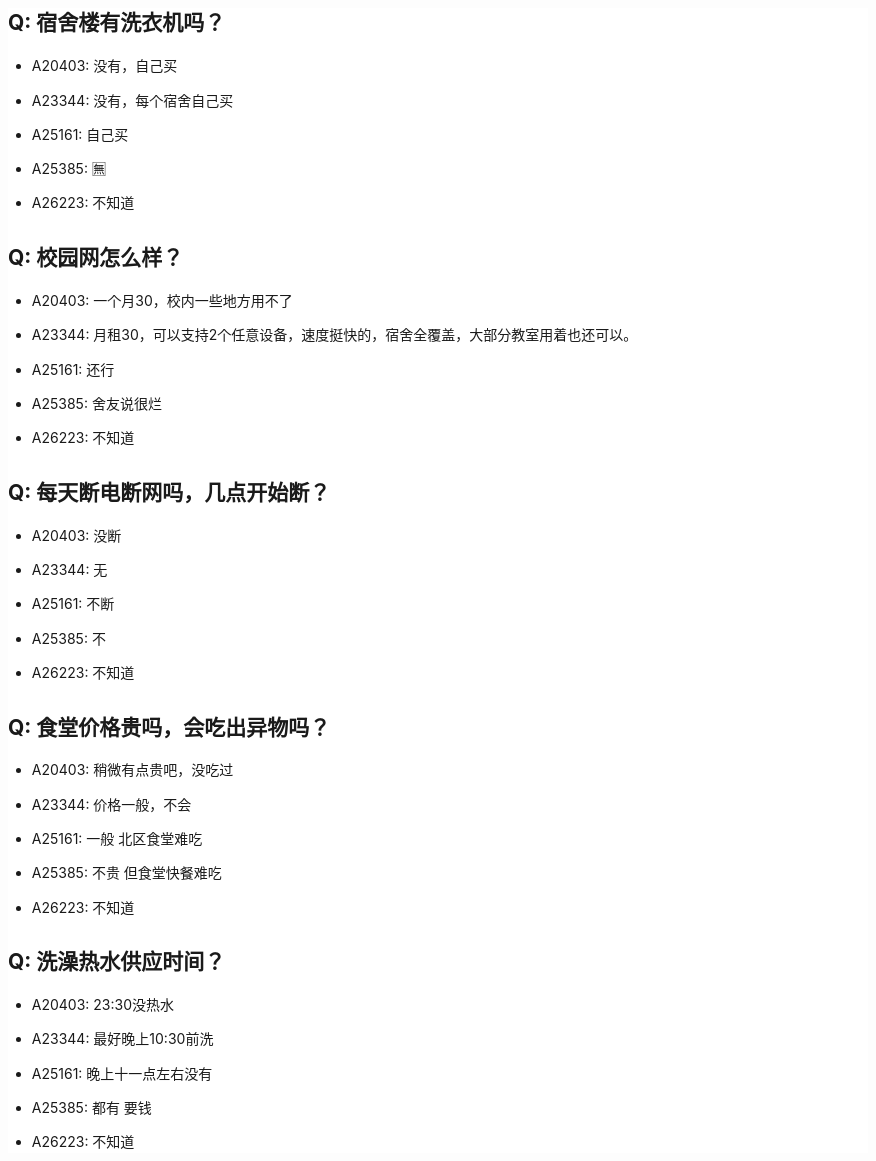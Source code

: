 ## Q: 宿舍楼有洗衣机吗？

- A20403: 没有，自己买

- A23344: 没有，每个宿舍自己买

- A25161: 自己买

- A25385: 🈚

- A26223: 不知道

## Q: 校园网怎么样？

- A20403: 一个月30，校内一些地方用不了

- A23344: 月租30，可以支持2个任意设备，速度挺快的，宿舍全覆盖，大部分教室用着也还可以。

- A25161: 还行

- A25385: 舍友说很烂

- A26223: 不知道

## Q: 每天断电断网吗，几点开始断？

- A20403: 没断

- A23344: 无

- A25161: 不断

- A25385: 不

- A26223: 不知道

## Q: 食堂价格贵吗，会吃出异物吗？

- A20403: 稍微有点贵吧，没吃过

- A23344: 价格一般，不会

- A25161: 一般 北区食堂难吃

- A25385: 不贵 但食堂快餐难吃

- A26223: 不知道

## Q: 洗澡热水供应时间？

- A20403: 23:30没热水

- A23344: 最好晚上10:30前洗

- A25161: 晚上十一点左右没有

- A25385: 都有 要钱

- A26223: 不知道
